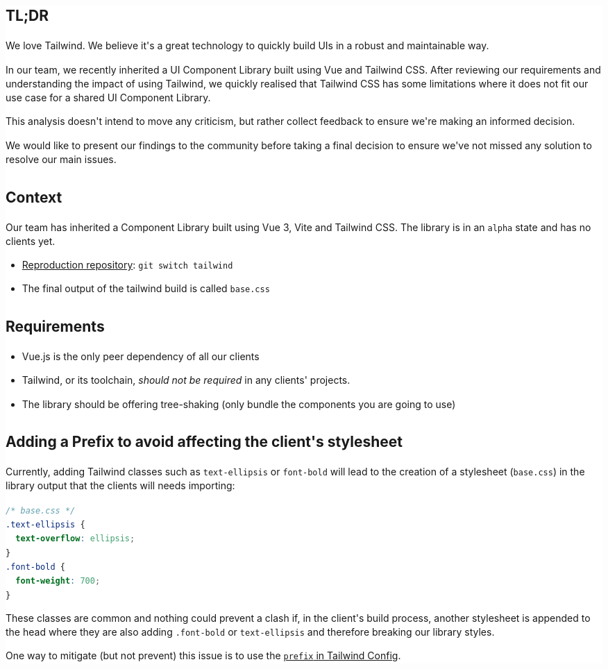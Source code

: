 ## TL;DR

We love Tailwind. We believe it's a great technology to quickly build UIs in a robust and maintainable way.

In our team, we recently inherited a UI Component Library built using Vue and Tailwind CSS. After reviewing our requirements and understanding the impact of using Tailwind, we quickly realised that Tailwind CSS has some limitations where it does not fit our use case for a shared UI Component Library.

This analysis doesn't intend to move any criticism, but rather collect feedback to ensure we're making an informed decision.

We would like to present our findings to the community before taking a final decision to ensure we've not missed any solution to resolve our main issues.

## Context

Our team has inherited a Component Library built using Vue 3, Vite and Tailwind CSS. The library is in an `alpha` state and has no clients yet.

- [Reproduction repository](https://github.com/floroz/vite-css-module-treeshakable/tree/tailwind): `git switch tailwind`

- The final output of the tailwind build is called `base.css`

## Requirements

- Vue.js is the only peer dependency of all our clients

- Tailwind, or its toolchain, _should not be required_ in any clients' projects.

- The library should be offering tree-shaking (only bundle the components you are going to use)

## Adding a Prefix to avoid affecting the client's stylesheet

Currently, adding Tailwind classes such as `text-ellipsis` or `font-bold` will lead to the creation of a stylesheet (`base.css`) in the library output that the clients will needs importing:

```css
/* base.css */
.text-ellipsis {
  text-overflow: ellipsis;
}
.font-bold {
  font-weight: 700;
}
```

These classes are common and nothing could prevent a clash if, in the client's build process, another stylesheet is appended to the head where they are also adding `.font-bold` or `text-ellipsis` and therefore breaking our library styles.

One way to mitigate (but not prevent) this issue is to use the [`prefix` in Tailwind Config](https://tailwindcss.com/docs/configuration#prefix).
